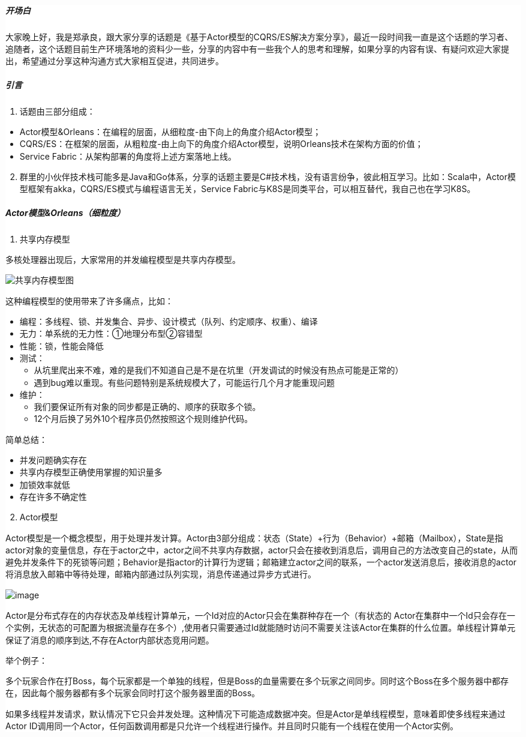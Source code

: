 ##### 开场白

大家晚上好，我是郑承良，跟大家分享的话题是《基于Actor模型的CQRS/ES解决方案分享》，最近一段时间我一直是这个话题的学习者、追随者，这个话题目前生产环境落地的资料少一些，分享的内容中有一些我个人的思考和理解，如果分享的内容有误、有疑问欢迎大家提出，希望通过分享这种沟通方式大家相互促进，共同进步。

##### 引言

1. 话题由三部分组成：

- Actor模型&Orleans：在编程的层面，从细粒度-由下向上的角度介绍Actor模型；
- CQRS/ES：在框架的层面，从粗粒度-由上向下的角度介绍Actor模型，说明Orleans技术在架构方面的价值；
- Service Fabric：从架构部署的角度将上述方案落地上线。
2. 群里的小伙伴技术栈可能多是Java和Go体系，分享的话题主要是C#技术栈，没有语言纷争，彼此相互学习。比如：Scala中，Actor模型框架有akka，CQRS/ES模式与编程语言无关，Service Fabric与K8S是同类平台，可以相互替代，我自己也在学习K8S。

##### Actor模型&Orleans（细粒度）

1. 共享内存模型

多核处理器出现后，大家常用的并发编程模型是共享内存模型。

![共享内存模型图](https://note.youdao.com/yws/api/personal/file/6E3C1F8D0A22425287A98D6C1A90B2DB?method=download&shareKey=e76c0bb4ebf17695522dbccc857ec454)

这种编程模型的使用带来了许多痛点，比如：

- 编程：多线程、锁、并发集合、异步、设计模式（队列、约定顺序、权重）、编译
- 无力：单系统的无力性：①地理分布型②容错型
- 性能：锁，性能会降低
- 测试：
    - 从坑里爬出来不难，难的是我们不知道自己是不是在坑里（开发调试的时候没有热点可能是正常的）
    - 遇到bug难以重现。有些问题特别是系统规模大了，可能运行几个月才能重现问题
- 维护：
    - 我们要保证所有对象的同步都是正确的、顺序的获取多个锁。
    - 12个月后换了另外10个程序员仍然按照这个规则维护代码。

简单总结：
- 并发问题确实存在
- 共享内存模型正确使用掌握的知识量多
- 加锁效率就低
- 存在许多不确定性

2. Actor模型

Actor模型是一个概念模型，用于处理并发计算。Actor由3部分组成：状态（State）+行为（Behavior）+邮箱（Mailbox），State是指actor对象的变量信息，存在于actor之中，actor之间不共享内存数据，actor只会在接收到消息后，调用自己的方法改变自己的state，从而避免并发条件下的死锁等问题；Behavior是指actor的计算行为逻辑；邮箱建立actor之间的联系，一个actor发送消息后，接收消息的actor将消息放入邮箱中等待处理，邮箱内部通过队列实现，消息传递通过异步方式进行。

![image](https://note.youdao.com/yws/api/personal/file/0B6CA741F9BC479B8F355E086BDE3026?method=download&shareKey=64ea0b49098f1d0a1bb4e5119d27a8a3)

Actor是分布式存在的内存状态及单线程计算单元，一个Id对应的Actor只会在集群种存在一个（有状态的 Actor在集群中一个Id只会存在一个实例，无状态的可配置为根据流量存在多个）,使用者只需要通过Id就能随时访问不需要关注该Actor在集群的什么位置。单线程计算单元保证了消息的顺序到达,不存在Actor内部状态竞用问题。

举个例子：

多个玩家合作在打Boss，每个玩家都是一个单独的线程，但是Boss的血量需要在多个玩家之间同步。同时这个Boss在多个服务器中都存在，因此每个服务器都有多个玩家会同时打这个服务器里面的Boss。

如果多线程并发请求，默认情况下它只会并发处理。这种情况下可能造成数据冲突。但是Actor是单线程模型，意味着即使多线程来通过Actor ID调用同一个Actor，任何函数调用都是只允许一个线程进行操作。并且同时只能有一个线程在使用一个Actor实例。
